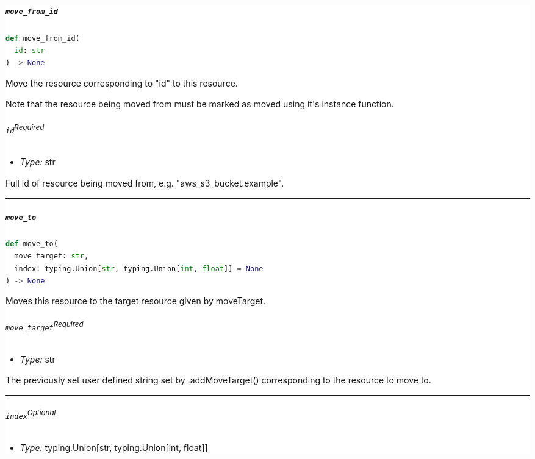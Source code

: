 
##### `move_from_id` <a name="move_from_id" id="rhizo-co-terraform-provider-wiz.automationRuleServicenowCreateTicket.AutomationRuleServicenowCreateTicket.moveFromId"></a>

```python
def move_from_id(
  id: str
) -> None
```

Move the resource corresponding to "id" to this resource.

Note that the resource being moved from must be marked as moved using it's instance function.

###### `id`<sup>Required</sup> <a name="id" id="rhizo-co-terraform-provider-wiz.automationRuleServicenowCreateTicket.AutomationRuleServicenowCreateTicket.moveFromId.parameter.id"></a>

- *Type:* str

Full id of resource being moved from, e.g. "aws_s3_bucket.example".

---

##### `move_to` <a name="move_to" id="rhizo-co-terraform-provider-wiz.automationRuleServicenowCreateTicket.AutomationRuleServicenowCreateTicket.moveTo"></a>

```python
def move_to(
  move_target: str,
  index: typing.Union[str, typing.Union[int, float]] = None
) -> None
```

Moves this resource to the target resource given by moveTarget.

###### `move_target`<sup>Required</sup> <a name="move_target" id="rhizo-co-terraform-provider-wiz.automationRuleServicenowCreateTicket.AutomationRuleServicenowCreateTicket.moveTo.parameter.moveTarget"></a>

- *Type:* str

The previously set user defined string set by .addMoveTarget() corresponding to the resource to move to.

---

###### `index`<sup>Optional</sup> <a name="index" id="rhizo-co-terraform-provider-wiz.automationRuleServicenowCreateTicket.AutomationRuleServicenowCreateTicket.moveTo.parameter.index"></a>

- *Type:* typing.Union[str, typing.Union[int, float]]
